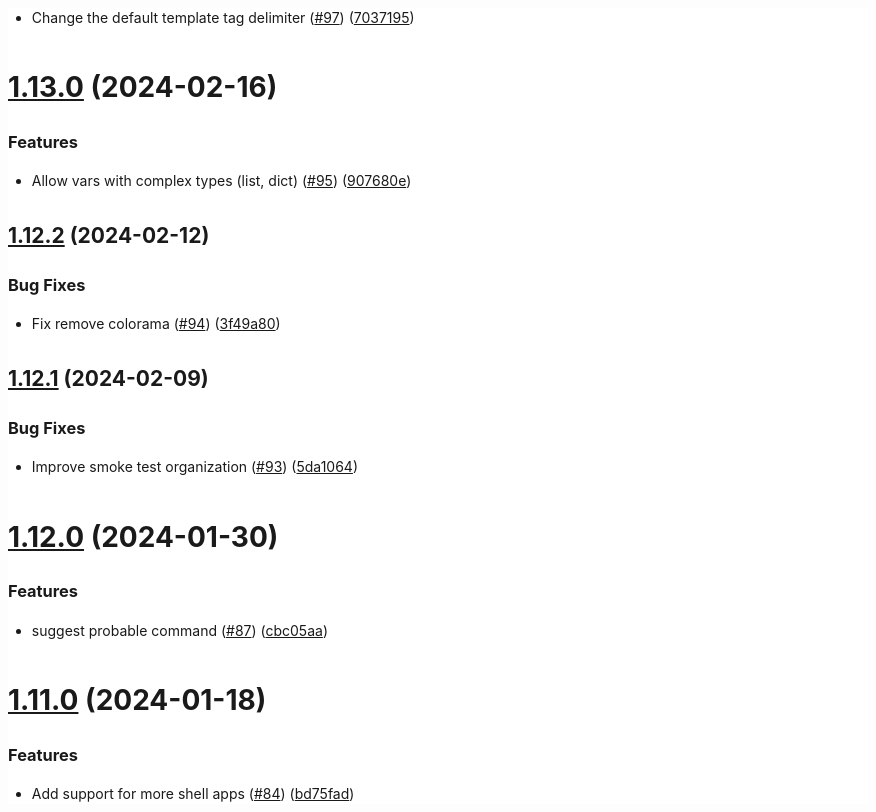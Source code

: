 * Change the default template tag delimiter ([#97](https://github.com/osl-incubator/makim/issues/97)) ([7037195](https://github.com/osl-incubator/makim/commit/703719594d93bbc19d440b17785d917220e02b4c))

# [1.13.0](https://github.com/osl-incubator/makim/compare/1.12.2...1.13.0) (2024-02-16)


### Features

* Allow vars with complex types (list, dict) ([#95](https://github.com/osl-incubator/makim/issues/95)) ([907680e](https://github.com/osl-incubator/makim/commit/907680e92b0d74d57bd3924d8200b73c4e7aa1ed))

## [1.12.2](https://github.com/osl-incubator/makim/compare/1.12.1...1.12.2) (2024-02-12)


### Bug Fixes

* Fix remove colorama ([#94](https://github.com/osl-incubator/makim/issues/94)) ([3f49a80](https://github.com/osl-incubator/makim/commit/3f49a80b2b12913b548cedf4c59ca98c9e03f9ee))

## [1.12.1](https://github.com/osl-incubator/makim/compare/1.12.0...1.12.1) (2024-02-09)


### Bug Fixes

* Improve smoke test organization ([#93](https://github.com/osl-incubator/makim/issues/93)) ([5da1064](https://github.com/osl-incubator/makim/commit/5da10642141969549787a479cf8d0c3a77f04c74))

# [1.12.0](https://github.com/osl-incubator/makim/compare/1.11.0...1.12.0) (2024-01-30)


### Features

* suggest probable command ([#87](https://github.com/osl-incubator/makim/issues/87)) ([cbc05aa](https://github.com/osl-incubator/makim/commit/cbc05aaa70a080d7cf42e1bbbfd1d092deddb1f0))

# [1.11.0](https://github.com/osl-incubator/makim/compare/1.10.0...1.11.0) (2024-01-18)


### Features

* Add support for more shell apps ([#84](https://github.com/osl-incubator/makim/issues/84)) ([bd75fad](https://github.com/osl-incubator/makim/commit/bd75fad52c7761716707e2d252ba73b6ecbbdd82))
